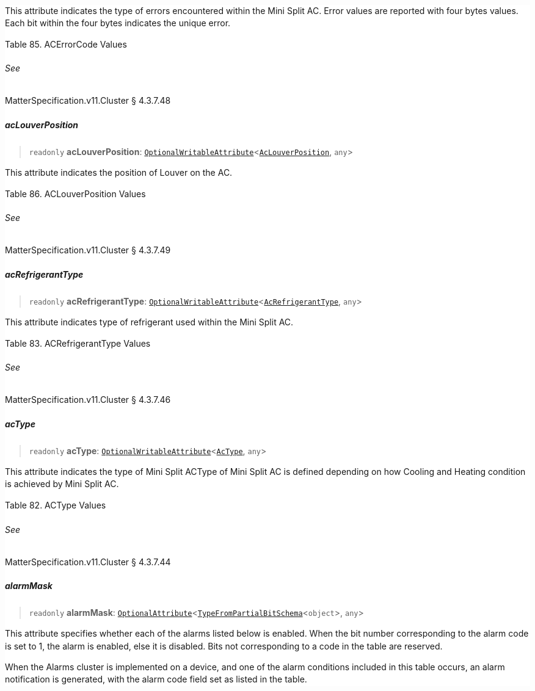This attribute indicates the type of errors encountered within the Mini Split AC. Error values are
reported with four bytes values. Each bit within the four bytes indicates the unique error.

Table 85. ACErrorCode Values

###### See

MatterSpecification.v11.Cluster § 4.3.7.48

##### acLouverPosition

> `readonly` **acLouverPosition**: [`OptionalWritableAttribute`](../../../interfaces/OptionalWritableAttribute.md)\<[`AcLouverPosition`](../enumerations/AcLouverPosition.md), `any`\>

This attribute indicates the position of Louver on the AC.

Table 86. ACLouverPosition Values

###### See

MatterSpecification.v11.Cluster § 4.3.7.49

##### acRefrigerantType

> `readonly` **acRefrigerantType**: [`OptionalWritableAttribute`](../../../interfaces/OptionalWritableAttribute.md)\<[`AcRefrigerantType`](../enumerations/AcRefrigerantType.md), `any`\>

This attribute indicates type of refrigerant used within the Mini Split AC.

Table 83. ACRefrigerantType Values

###### See

MatterSpecification.v11.Cluster § 4.3.7.46

##### acType

> `readonly` **acType**: [`OptionalWritableAttribute`](../../../interfaces/OptionalWritableAttribute.md)\<[`AcType`](../enumerations/AcType.md), `any`\>

This attribute indicates the type of Mini Split ACType of Mini Split AC is defined depending on how
Cooling and Heating condition is achieved by Mini Split AC.

Table 82. ACType Values

###### See

MatterSpecification.v11.Cluster § 4.3.7.44

##### alarmMask

> `readonly` **alarmMask**: [`OptionalAttribute`](../../../interfaces/OptionalAttribute.md)\<[`TypeFromPartialBitSchema`](../../../../schema/README.md#typefrompartialbitschemat)\<`object`\>, `any`\>

This attribute specifies whether each of the alarms listed below is enabled. When the bit number
corresponding to the alarm code is set to 1, the alarm is enabled, else it is disabled. Bits not
corresponding to a code in the table are reserved.

When the Alarms cluster is implemented on a device, and one of the alarm conditions included in this
table occurs, an alarm notification is generated, with the alarm code field set as listed in the table.
